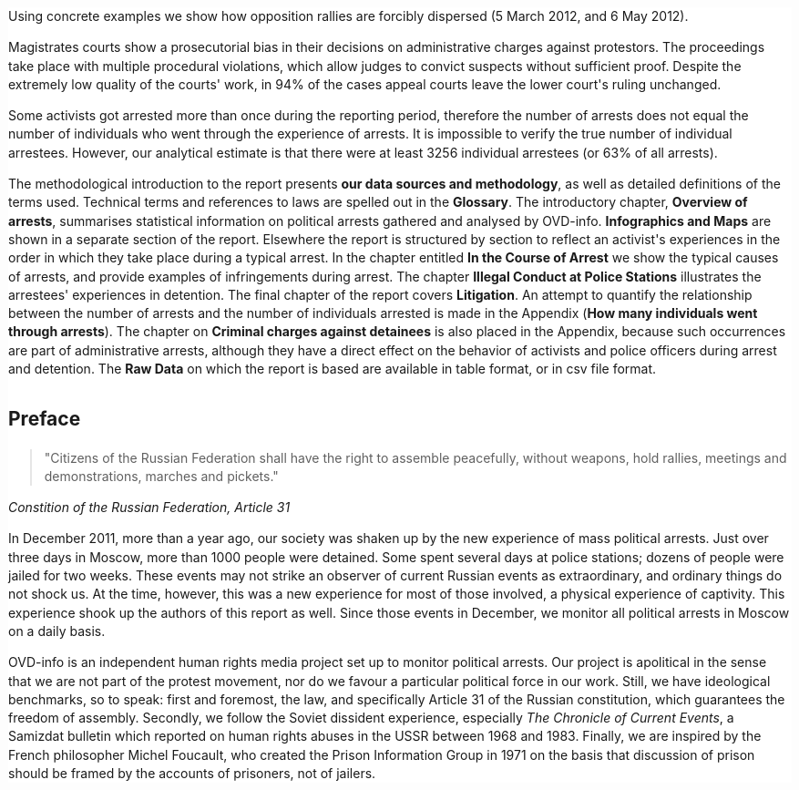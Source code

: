 Using concrete examples we show how opposition rallies are forcibly dispersed (5 March 2012, and 6 May 2012).

Magistrates courts show a prosecutorial bias in their decisions on administrative charges against protestors. The proceedings take place with multiple procedural violations, which allow judges to convict suspects without sufficient proof. Despite the extremely low quality of the courts' work, in 94% of the cases appeal courts leave the lower court's ruling unchanged.

Some activists got arrested more than once during the reporting period, therefore the number of arrests does not equal the number of individuals who went through the experience of arrests. It is impossible to verify the true number of individual arrestees. However, our analytical estimate is that there were at least 3256 individual arrestees (or 63% of all arrests).

The methodological introduction to the report presents **our data sources and methodology**, as well as detailed definitions of the terms used. Technical terms and references to laws are spelled out in the **Glossary**. The introductory chapter, **Overview of arrests**, summarises statistical information on political arrests gathered and analysed by OVD-info. **Infographics and Maps** are shown in a separate section of the report. Elsewhere the report is structured by section to reflect an activist's experiences in the order in which they take place during a typical arrest. In the chapter entitled **In the Course of Arrest** we show the typical causes of arrests, and provide examples of infringements during arrest. The chapter **Illegal Conduct at Police Stations** illustrates the arrestees' experiences in detention. The final chapter of the report covers **Litigation**. An attempt to quantify the relationship between the number of arrests and the number of individuals arrested is made in the Appendix (**How many individuals went through arrests**). The chapter on **Criminal charges against detainees** is also placed in the Appendix, because such occurrences are part of administrative arrests, although they have a direct effect on the behavior of activists and police officers during arrest and detention. The **Raw Data** on which the report is based are available in table format, or in csv file format.

<a id="preface" class="hashlink"></a>

## Preface

>"Citizens of the Russian Federation shall have the right to assemble peacefully, without weapons, hold rallies, meetings and demonstrations, marches and pickets."

*Constition of the Russian Federation,  Article 31*

In December 2011, more than a year ago, our society was shaken up by the new experience of mass political arrests. Just over three days in Moscow, more than 1000 people were detained. Some spent several days at police stations; dozens of people were jailed for two weeks. These events may not strike an observer of current Russian events as extraordinary, and ordinary things do not shock us. At the time, however, this was a new experience for most of those involved, a physical experience of captivity. This experience shook up the authors of this report as well. Since those events in December, we monitor all political arrests in Moscow on a daily basis.

OVD-info is an independent human rights media project set up to monitor political arrests. Our project is apolitical in the sense that we are not part of the protest movement, nor do we favour a particular political force in our work. Still, we have ideological benchmarks, so to speak: first and foremost, the law, and specifically Article 31 of the Russian constitution, which guarantees the freedom of assembly. Secondly, we follow the Soviet dissident experience, especially *The Chronicle of Current Events*, a Samizdat bulletin which reported on human rights abuses in the USSR between 1968 and 1983. Finally, we are inspired by the French philosopher Michel Foucault, who created the Prison Information Group in 1971 on the basis that discussion of prison should be framed by the accounts of prisoners, not of jailers.
